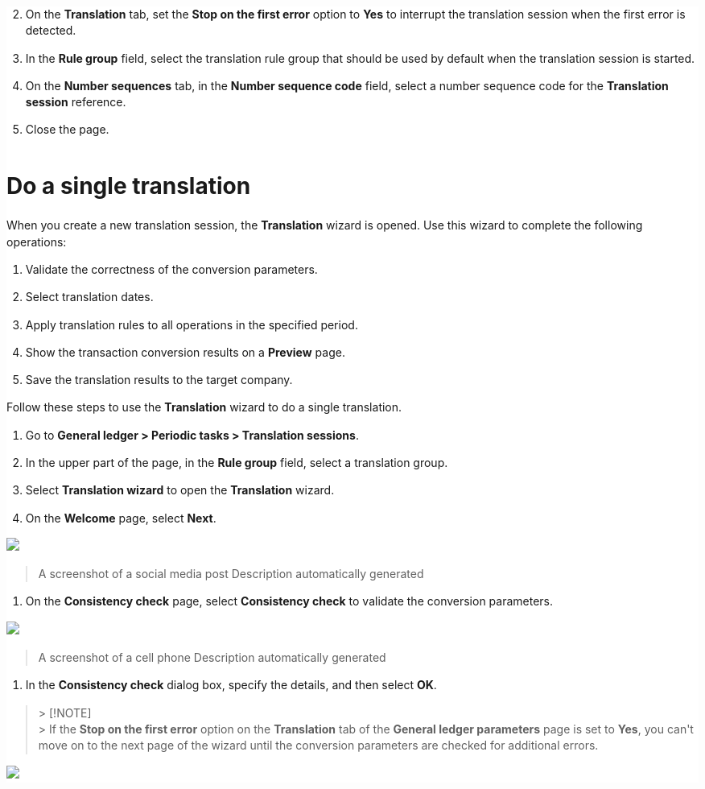2.  On the **Translation** tab, set the **Stop on the first error** option to
    **Yes** to interrupt the translation session when the first error is
    detected.

3.  In the **Rule group** field, select the translation rule group that should
    be used by default when the translation session is started.

4.  On the **Number sequences** tab, in the **Number sequence code** field,
    select a number sequence code for the **Translation session** reference.

5.  Close the page.

Do a single translation
=======================

When you create a new translation session, the **Translation** wizard is opened.
Use this wizard to complete the following operations:

1.  Validate the correctness of the conversion parameters.

2.  Select translation dates.

3.  Apply translation rules to all operations in the specified period.

4.  Show the transaction conversion results on a **Preview** page.

5.  Save the translation results to the target company.

Follow these steps to use the **Translation** wizard to do a single translation.

1.  Go to **General ledger \> Periodic tasks \> Translation sessions**.

2.  In the upper part of the page, in the **Rule group** field, select a
    translation group.

3.  Select **Translation wizard** to open the **Translation** wizard.

4.  On the **Welcome** page, select **Next**.

![](media/c5412e9bf8d45a6e093e1d9cb92902b0.jpg)

>   A screenshot of a social media post Description automatically generated

1.  On the **Consistency check** page, select **Consistency check** to validate
    the conversion parameters.

![](media/6a811857522946714ccc2763ef2123a2.jpg)

>   A screenshot of a cell phone Description automatically generated

1.  In the **Consistency check** dialog box, specify the details, and then
    select **OK**.

>   \> [!NOTE]  
>   \> If the **Stop on the first error** option on the **Translation** tab of
>   the **General ledger parameters** page is set to **Yes**, you can't move on
>   to the next page of the wizard until the conversion parameters are checked
>   for additional errors.

![](media/2d39372f9bc335c1476fe57ad032ea44.jpg)
